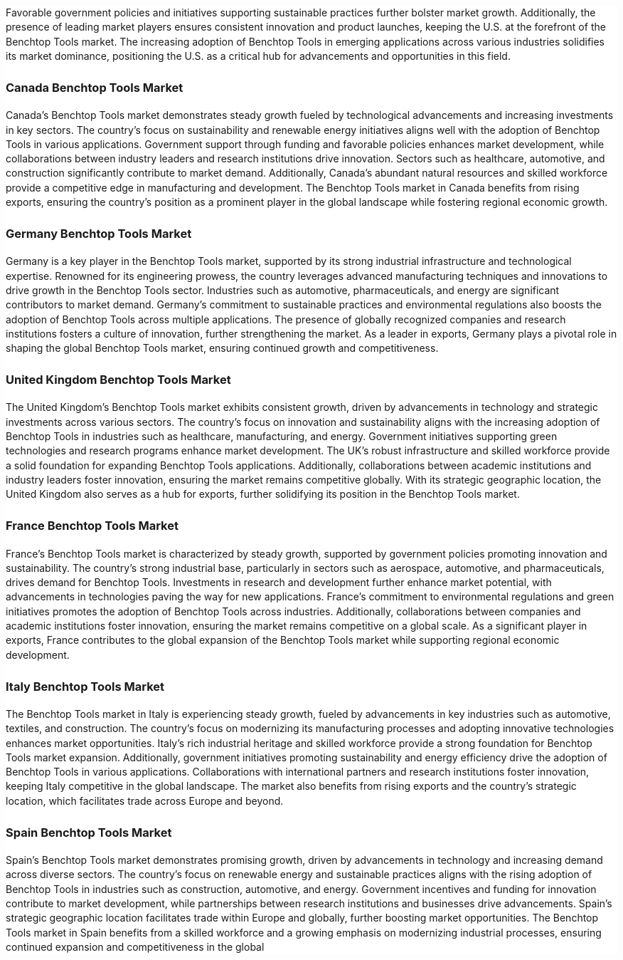 Favorable government policies and initiatives supporting sustainable practices further bolster market growth. Additionally, the presence of leading market players ensures consistent innovation and product launches, keeping the U.S. at the forefront of the Benchtop Tools market. The increasing adoption of Benchtop Tools in emerging applications across various industries solidifies its market dominance, positioning the U.S. as a critical hub for advancements and opportunities in this field.</p><h3>Canada Benchtop Tools Market</h3><p>Canada&rsquo;s Benchtop Tools market demonstrates steady growth fueled by technological advancements and increasing investments in key sectors. The country&rsquo;s focus on sustainability and renewable energy initiatives aligns well with the adoption of Benchtop Tools in various applications. Government support through funding and favorable policies enhances market development, while collaborations between industry leaders and research institutions drive innovation. Sectors such as healthcare, automotive, and construction significantly contribute to market demand. Additionally, Canada&rsquo;s abundant natural resources and skilled workforce provide a competitive edge in manufacturing and development. The Benchtop Tools market in Canada benefits from rising exports, ensuring the country&rsquo;s position as a prominent player in the global landscape while fostering regional economic growth.</p><h3>Germany Benchtop Tools Market</h3><p>Germany is a key player in the Benchtop Tools market, supported by its strong industrial infrastructure and technological expertise. Renowned for its engineering prowess, the country leverages advanced manufacturing techniques and innovations to drive growth in the Benchtop Tools sector. Industries such as automotive, pharmaceuticals, and energy are significant contributors to market demand. Germany&rsquo;s commitment to sustainable practices and environmental regulations also boosts the adoption of Benchtop Tools across multiple applications. The presence of globally recognized companies and research institutions fosters a culture of innovation, further strengthening the market. As a leader in exports, Germany plays a pivotal role in shaping the global Benchtop Tools market, ensuring continued growth and competitiveness.</p><h3>United Kingdom Benchtop Tools Market</h3><p>The United Kingdom&rsquo;s Benchtop Tools market exhibits consistent growth, driven by advancements in technology and strategic investments across various sectors. The country&rsquo;s focus on innovation and sustainability aligns with the increasing adoption of Benchtop Tools in industries such as healthcare, manufacturing, and energy. Government initiatives supporting green technologies and research programs enhance market development. The UK&rsquo;s robust infrastructure and skilled workforce provide a solid foundation for expanding Benchtop Tools applications. Additionally, collaborations between academic institutions and industry leaders foster innovation, ensuring the market remains competitive globally. With its strategic geographic location, the United Kingdom also serves as a hub for exports, further solidifying its position in the Benchtop Tools market.</p><h3>France Benchtop Tools Market</h3><p>France&rsquo;s Benchtop Tools market is characterized by steady growth, supported by government policies promoting innovation and sustainability. The country&rsquo;s strong industrial base, particularly in sectors such as aerospace, automotive, and pharmaceuticals, drives demand for Benchtop Tools. Investments in research and development further enhance market potential, with advancements in technologies paving the way for new applications. France&rsquo;s commitment to environmental regulations and green initiatives promotes the adoption of Benchtop Tools across industries. Additionally, collaborations between companies and academic institutions foster innovation, ensuring the market remains competitive on a global scale. As a significant player in exports, France contributes to the global expansion of the Benchtop Tools market while supporting regional economic development.</p><h3>Italy Benchtop Tools Market</h3><p>The Benchtop Tools market in Italy is experiencing steady growth, fueled by advancements in key industries such as automotive, textiles, and construction. The country&rsquo;s focus on modernizing its manufacturing processes and adopting innovative technologies enhances market opportunities. Italy&rsquo;s rich industrial heritage and skilled workforce provide a strong foundation for Benchtop Tools market expansion. Additionally, government initiatives promoting sustainability and energy efficiency drive the adoption of Benchtop Tools in various applications. Collaborations with international partners and research institutions foster innovation, keeping Italy competitive in the global landscape. The market also benefits from rising exports and the country&rsquo;s strategic location, which facilitates trade across Europe and beyond.</p><h3>Spain Benchtop Tools Market</h3><p>Spain&rsquo;s Benchtop Tools market demonstrates promising growth, driven by advancements in technology and increasing demand across diverse sectors. The country&rsquo;s focus on renewable energy and sustainable practices aligns with the rising adoption of Benchtop Tools in industries such as construction, automotive, and energy. Government incentives and funding for innovation contribute to market development, while partnerships between research institutions and businesses drive advancements. Spain&rsquo;s strategic geographic location facilitates trade within Europe and globally, further boosting market opportunities. The Benchtop Tools market in Spain benefits from a skilled workforce and a growing emphasis on modernizing industrial processes, ensuring continued expansion and competitiveness in the global